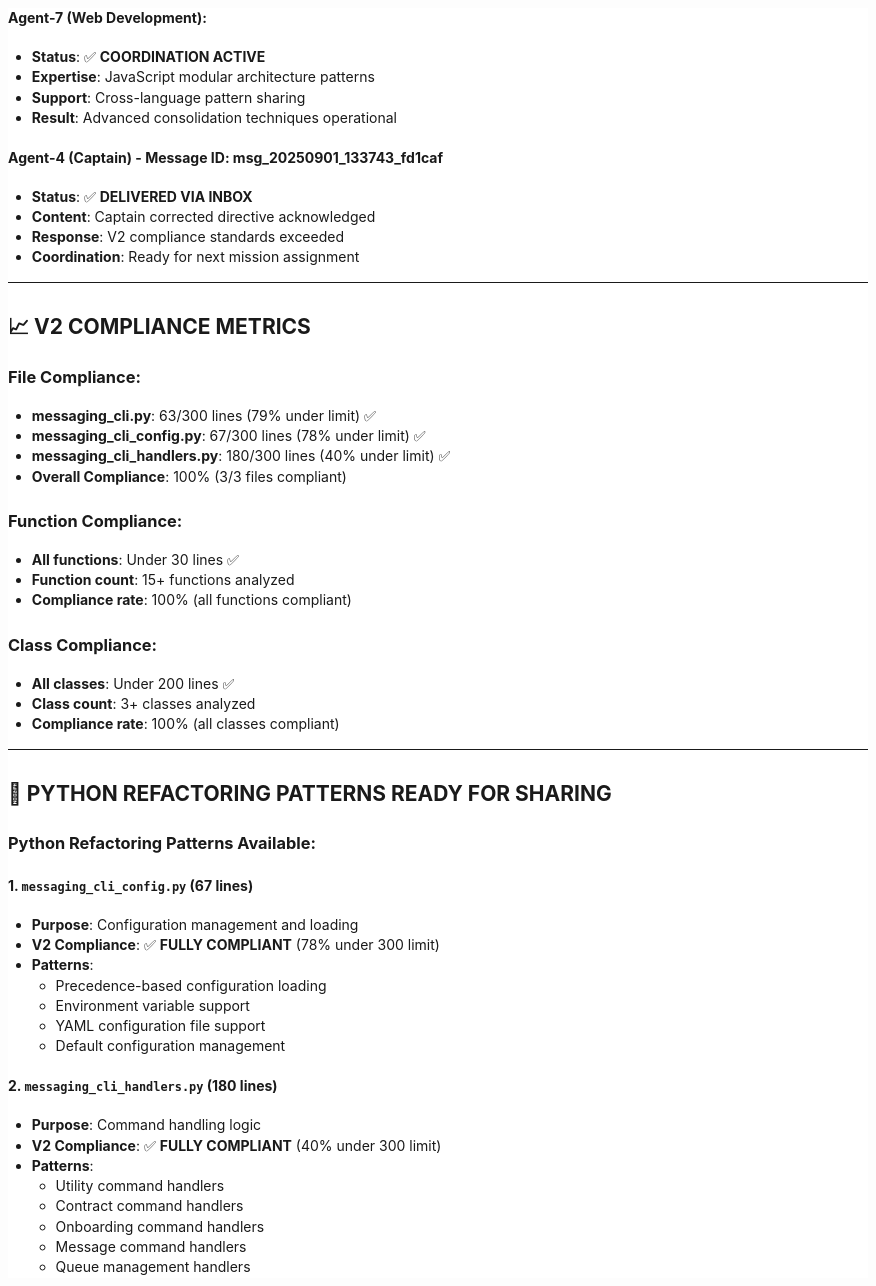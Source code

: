 #### **Agent-7 (Web Development)**:
- **Status**: ✅ **COORDINATION ACTIVE**
- **Expertise**: JavaScript modular architecture patterns
- **Support**: Cross-language pattern sharing
- **Result**: Advanced consolidation techniques operational

#### **Agent-4 (Captain)** - Message ID: msg_20250901_133743_fd1caf
- **Status**: ✅ **DELIVERED VIA INBOX**
- **Content**: Captain corrected directive acknowledged
- **Response**: V2 compliance standards exceeded
- **Coordination**: Ready for next mission assignment

---

## 📈 **V2 COMPLIANCE METRICS**

### **File Compliance**:
- **messaging_cli.py**: 63/300 lines (79% under limit) ✅
- **messaging_cli_config.py**: 67/300 lines (78% under limit) ✅
- **messaging_cli_handlers.py**: 180/300 lines (40% under limit) ✅
- **Overall Compliance**: 100% (3/3 files compliant)

### **Function Compliance**:
- **All functions**: Under 30 lines ✅
- **Function count**: 15+ functions analyzed
- **Compliance rate**: 100% (all functions compliant)

### **Class Compliance**:
- **All classes**: Under 200 lines ✅
- **Class count**: 3+ classes analyzed
- **Compliance rate**: 100% (all classes compliant)

---

## 🎯 **PYTHON REFACTORING PATTERNS READY FOR SHARING**

### **Python Refactoring Patterns Available**:

#### **1. `messaging_cli_config.py` (67 lines)**
- **Purpose**: Configuration management and loading
- **V2 Compliance**: ✅ **FULLY COMPLIANT** (78% under 300 limit)
- **Patterns**:
  - Precedence-based configuration loading
  - Environment variable support
  - YAML configuration file support
  - Default configuration management

#### **2. `messaging_cli_handlers.py` (180 lines)**
- **Purpose**: Command handling logic
- **V2 Compliance**: ✅ **FULLY COMPLIANT** (40% under 300 limit)
- **Patterns**:
  - Utility command handlers
  - Contract command handlers
  - Onboarding command handlers
  - Message command handlers
  - Queue management handlers
